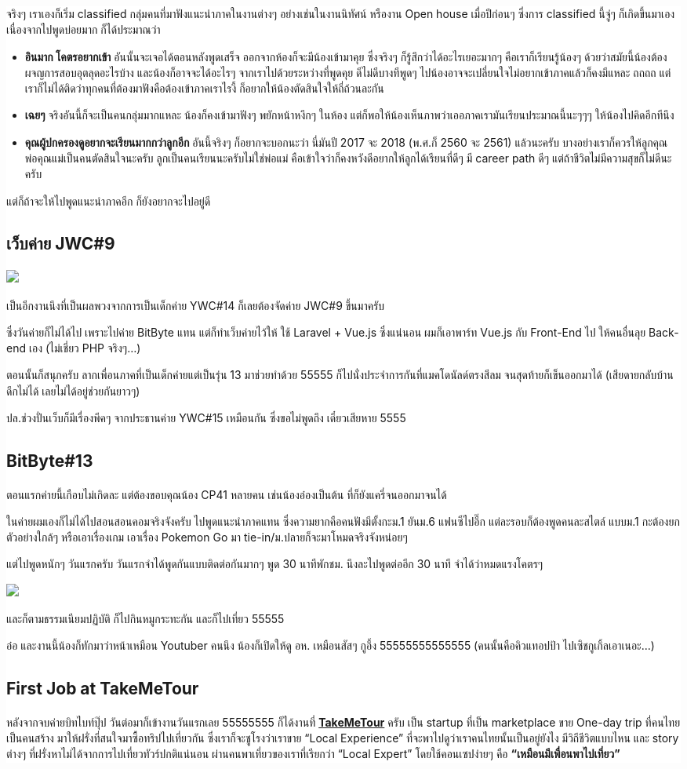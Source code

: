 จริงๆ เราเองก็เริ่ม classified กลุ่มคนที่มาฟังแนะนำภาคในงานต่างๆ อย่างเช่นในงานนิทัศน์ หรืองาน Open house เมื่อปีก่อนๆ ซึ่งการ classified นี้จู่ๆ ก็เกิดขึ้นมาเอง เนื่องจากไปพูดบ่อยมาก ก็ได้ประมาณว่า

- **อินมาก โคตรอยากเข้า** อันนั้นจะเจอได้ตอนหลังพูดเสร็จ ออกจากห้องก็จะมีน้องเข้ามาคุย ซึ่งจริงๆ ก็รู้สึกว่าได้อะไรเยอะมากๆ คือเราก็เรียนรู้น้องๆ ด้วยว่าสมัยนี้น้องต้องผจญการสอบอุตลุดอะไรบ้าง และน้องก็อาจจะได้อะไรๆ จากเราไปด้วยระหว่างที่พูดคุย ดีไม่ดีบางทีพูดๆ ไปน้องอาจจะเปลี่ยนใจไม่อยากเข้าภาคแล้วก็คงมีแหละ ถถถถ แต่เราก็ไม่ได้ติดว่าทุกคนที่ต้องมาฟังคือต้องเข้าภาคเราไรงี้ ก็อยากให้น้องตัดสินใจให้ถี่ถ้วนละกัน

- **เฉยๆ** จริงอันนี้ก็จะเป็นคนกลุ่มมากแหละ น้องก็คงเข้ามาฟังๆ พยักหน้าหงึกๆ ในห้อง แต่ก็พอให้น้องเห็นภาพว่าเออภาคเรามันเรียนประมาณนี้นะๆๆๆ ให้น้องไปคิดอีกทีนึง

- **คุณผู้ปกครองดูอยากจะเรียนมากกว่าลูกอีก** อันนี้จริงๆ ก็อยากจะบอกนะว่า นี่มันปี 2017 จะ 2018 (พ.ศ.ก็ 2560 จะ 2561) แล้วนะครับ บางอย่างเราก็ควรให้ลูกคุณพ่อคุณแม่เป็นคนตัดสินใจนะครับ ลูกเป็นคนเรียนนะครับไม่ใช่พ่อแม่ คือเข้าใจว่าก็คงหวังดีอยากให้ลูกได้เรียนที่ดีๆ มี career path ดีๆ แต่ถ้าชีวิตไม่มีความสุขก็ไม่ดีนะครับ

แต่ก็ถ้าจะให้ไปพูดแนะนำภาคอีก ก็ยังอยากจะไปอยู่ดี

## เว็บค่าย JWC#9

![](https://cdn-images-1.medium.com/max/1600/1*4MRerWf2KnI2MOrViVu4FQ.png)

เป็นอีกงานนึงที่เป็นผลพวงจากการเป็นเด็กค่าย YWC#14 ก็เลยต้องจัดค่าย JWC#9 ขึ้นมาครับ

ซึ่งวันค่ายก็ไม่ได้ไป เพราะไปค่าย BitByte แทน แต่ก็ทำเว็บค่ายไว้ให้ ใช้ Laravel + Vue.js ซึ่งแน่นอน ผมก็เอาพาร์ท Vue.js กับ Front-End ไป ให้คนอื่นลุย Back-end เอง (ไม่เชี่ยว PHP จริงๆ…)

ตอนนั้นก็สนุกครับ ลากเพื่อนภาคที่เป็นเด็กค่ายแต่เป็นรุ่น 13 มาช่วยทำด้วย 55555 ก็ไปนั่งประจำการกันที่แมคโดนัลด์ตรงสีลม จนสุดท้ายก็เข็นออกมาได้ (เสียดายกลับบ้านดึกไม่ได้ เลยไม่ได้อยู่ช่วยกันยาวๆ)

ปล.ช่วงปั่นเว็บก็มีเรื่องพีคๆ จากประธานค่าย YWC#15 เหมือนกัน ซึ่งขอไม่พูดถึง เดี๋ยวเสียหาย 5555

## BitByte#13

ตอนแรกค่ายนี้เกือบไม่เกิดละ แต่ต้องขอบคุณน้อง CP41 หลายคน เช่นน้องอ๋องเป็นต้น ที่ก็ยังแครี่จนออกมาจนได้

ในค่ายผมเองก็ไม่ได้ไปสอนสอนคอมจริงจังครับ ไปพูดแนะนำภาคแทน ซึ่งความยากคือคนฟังมีตั้งกะม.1 ยันม.6 แฟนซีไปอี๊ก แต่ละรอบก็ต้องพูดคนละสไตล์ แบบม.1 กะต้องยกตัวอย่างใกล้ๆ หรือเอาเรื่องเกม เอาเรื่อง Pokemon Go มา tie-in/ม.ปลายก็จะมาโหมดจริงจังหน่อยๆ

แต่ไปพูดหนักๆ วันแรกครับ วันแรกจำได้พูดกันแบบติดต่อกันมากๆ พูด 30 นาทีพักชม. นึงละไปพูดต่ออีก 30 นาที จำได้ว่าหมดแรงโคตรๆ

![](https://cdn-images-1.medium.com/max/1600/1*EiJdfCu3gxFJ7SZL8MQNzg.jpeg)

และก็ตามธรรมเนียมปฏิบัติ ก็ไปกินหมูกระทะกัน และก็ไปเที่ยว 55555

อ๋อ และงานนี้น้องก็ทักมาว่าหน้าเหมือน Youtuber คนนึง น้องก็เปิดให้ดู อห. เหมือนสัสๆ กูอึ้ง 55555555555555 (คนนั้นคือคิวแทอปป้า ไปเซิชกูเกิ้ลเอาเนอะ…)

## First Job at TakeMeTour

หลังจากจบค่ายบิทไบท์ปุ๊ป วันต่อมาก็เข้างานวันแรกเลย 55555555 ก็ได้งานที่ [**TakeMeTour**](https://www.takemetour.com) ครับ เป็น startup ที่เป็น marketplace ขาย One-day trip ที่คนไทยเป็นคนสร้าง มาให้ฝรั่งที่สนใจมาซื้อทริปไปเที่ยวกัน ซึ่งเราก็จะชูโรงว่าเราขาย “Local Experience” ที่จะพาไปดูว่าเราคนไทยนั้นเป็นอยู่ยังไง มีวิถีชีวิตแบบไหน และ story ต่างๆ ที่ฝรั่งหาไม่ได้จากการไปเที่ยวทัวร์ปกติแน่นอน ผ่านคนพาเที่ยวของเราที่เรียกว่า “Local Expert” โดยใช้คอนเซปง่ายๆ คือ **“เหมือนมีเพื่อนพาไปเที่ยว”**
